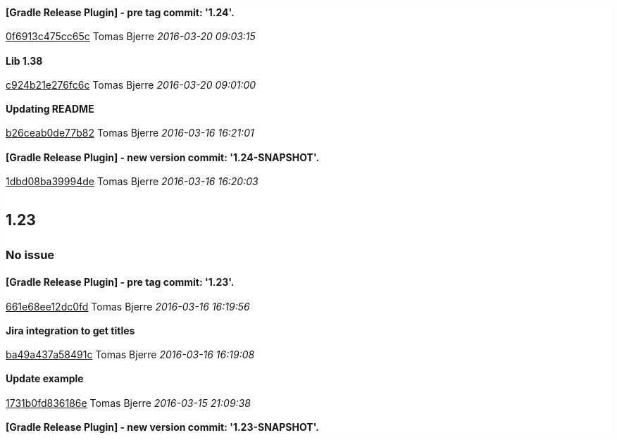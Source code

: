 
  
**[Gradle Release Plugin] - pre tag commit:  '1.24'.**



[0f6913c475cc65c](https://github.com/tomasbjerre/git-changelog-gradle-plugin/commit/0f6913c475cc65c) Tomas Bjerre *2016-03-20 09:03:15*

  
**Lib 1.38**



[c924b21e276fc6c](https://github.com/tomasbjerre/git-changelog-gradle-plugin/commit/c924b21e276fc6c) Tomas Bjerre *2016-03-20 09:01:00*

  
**Updating README**



[b26ceab0de77b82](https://github.com/tomasbjerre/git-changelog-gradle-plugin/commit/b26ceab0de77b82) Tomas Bjerre *2016-03-16 16:21:01*

  
**[Gradle Release Plugin] - new version commit:  '1.24-SNAPSHOT'.**



[1dbd08ba39994de](https://github.com/tomasbjerre/git-changelog-gradle-plugin/commit/1dbd08ba39994de) Tomas Bjerre *2016-03-16 16:20:03*

  

 

## 1.23
 
  
  
### No issue
  

  
**[Gradle Release Plugin] - pre tag commit:  '1.23'.**



[661e68ee12dc0fd](https://github.com/tomasbjerre/git-changelog-gradle-plugin/commit/661e68ee12dc0fd) Tomas Bjerre *2016-03-16 16:19:56*

  
**Jira integration to get titles**



[ba49a437a58491c](https://github.com/tomasbjerre/git-changelog-gradle-plugin/commit/ba49a437a58491c) Tomas Bjerre *2016-03-16 16:19:08*

  
**Update example**



[1731b0fd836186e](https://github.com/tomasbjerre/git-changelog-gradle-plugin/commit/1731b0fd836186e) Tomas Bjerre *2016-03-15 21:09:38*

  
**[Gradle Release Plugin] - new version commit:  '1.23-SNAPSHOT'.**
